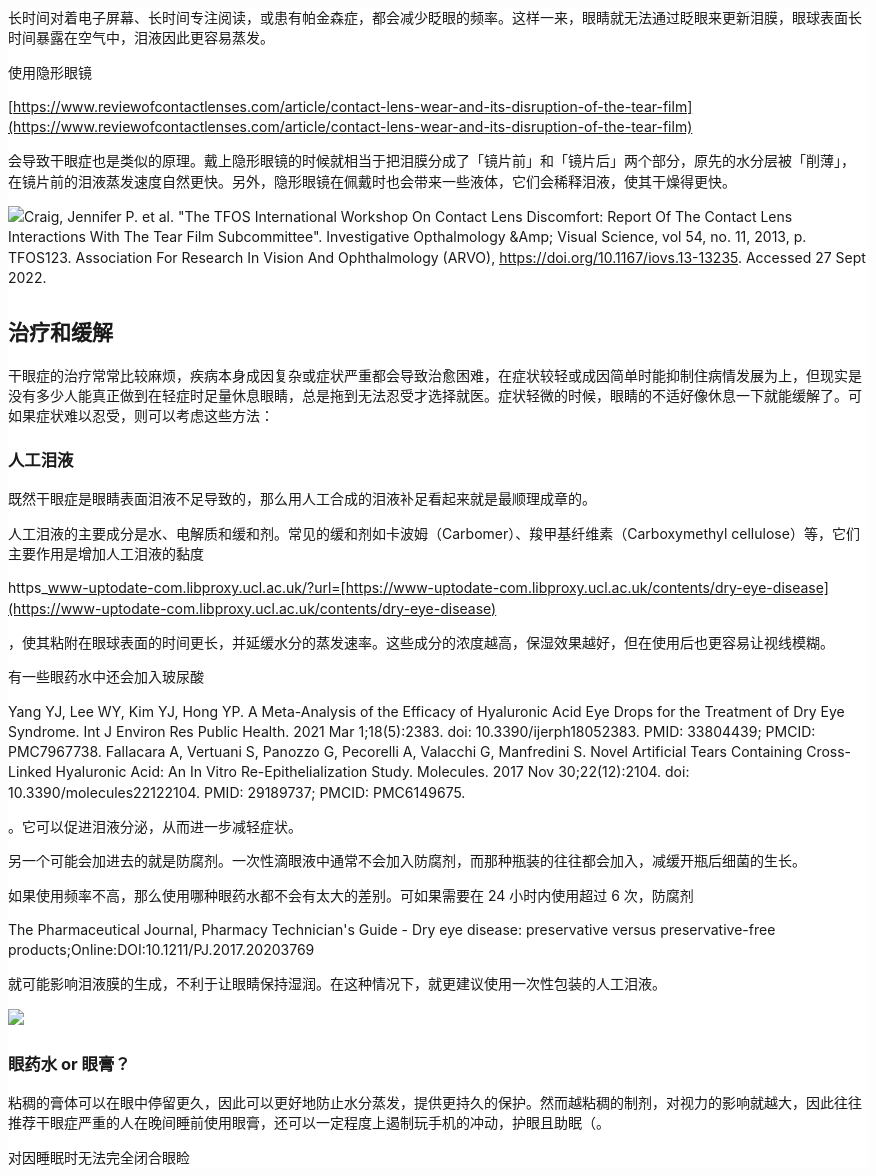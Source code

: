 长时间对着电子屏幕、长时间专注阅读，或患有帕金森症，都会减少眨眼的频率。这样一来，眼睛就无法通过眨眼来更新泪膜，眼球表面长时间暴露在空气中，泪液因此更容易蒸发。

使用隐形眼镜

[https://www.reviewofcontactlenses.com/article/contact-lens-wear-and-its-disruption-of-the-tear-film](https://www.reviewofcontactlenses.com/article/contact-lens-wear-and-its-disruption-of-the-tear-film)

会导致干眼症也是类似的原理。戴上隐形眼镜的时候就相当于把泪膜分成了「镜片前」和「镜片后」两个部分，原先的水分层被「削薄」，在镜片前的泪液蒸发速度自然更快。另外，隐形眼镜在佩戴时也会带来一些液体，它们会稀释泪液，使其干燥得更快。

![](https://cdn.sspai.com/editor/u_/cd16m85b34tdeskbqpmg)Craig, Jennifer P. et al. "The TFOS International Workshop On Contact Lens Discomfort: Report Of The Contact Lens Interactions With The Tear Film Subcommittee". Investigative Opthalmology &Amp; Visual Science, vol 54, no. 11, 2013, p. TFOS123. Association For Research In Vision And Ophthalmology (ARVO), https://doi.org/10.1167/iovs.13-13235. Accessed 27 Sept 2022.

治疗和缓解
-----

干眼症的治疗常常比较麻烦，疾病本身成因复杂或症状严重都会导致治愈困难，在症状较轻或成因简单时能抑制住病情发展为上，但现实是没有多少人能真正做到在轻症时足量休息眼睛，总是拖到无法忍受才选择就医。症状轻微的时候，眼睛的不适好像休息一下就能缓解了。可如果症状难以忍受，则可以考虑这些方法：

### 人工泪液

既然干眼症是眼睛表面泪液不足导致的，那么用人工合成的泪液补足看起来就是最顺理成章的。

人工泪液的主要成分是水、电解质和缓和剂。常见的缓和剂如卡波姆（Carbomer）、羧甲基纤维素（Carboxymethyl cellulose）等，它们主要作用是增加人工泪液的黏度

https_www-uptodate-com.libproxy.ucl.ac.uk/?url=[https://www-uptodate-com.libproxy.ucl.ac.uk/contents/dry-eye-disease](https://www-uptodate-com.libproxy.ucl.ac.uk/contents/dry-eye-disease)

，使其粘附在眼球表面的时间更长，并延缓水分的蒸发速率。这些成分的浓度越高，保湿效果越好，但在使用后也更容易让视线模糊。

有一些眼药水中还会加入玻尿酸

Yang YJ, Lee WY, Kim YJ, Hong YP. A Meta-Analysis of the Efficacy of Hyaluronic Acid Eye Drops for the Treatment of Dry Eye Syndrome. Int J Environ Res Public Health. 2021 Mar 1;18(5):2383. doi: 10.3390/ijerph18052383. PMID: 33804439; PMCID: PMC7967738. Fallacara A, Vertuani S, Panozzo G, Pecorelli A, Valacchi G, Manfredini S. Novel Artificial Tears Containing Cross-Linked Hyaluronic Acid: An In Vitro Re-Epithelialization Study. Molecules. 2017 Nov 30;22(12):2104. doi: 10.3390/molecules22122104. PMID: 29189737; PMCID: PMC6149675.

。它可以促进泪液分泌，从而进一步减轻症状。

另一个可能会加进去的就是防腐剂。一次性滴眼液中通常不会加入防腐剂，而那种瓶装的往往都会加入，减缓开瓶后细菌的生长。

如果使用频率不高，那么使用哪种眼药水都不会有太大的差别。可如果需要在 24 小时内使用超过 6 次，防腐剂

The Pharmaceutical Journal, Pharmacy Technician's Guide - Dry eye disease: preservative versus preservative-free products;Online:DOI:10.1211/PJ.2017.20203769

就可能影响泪液膜的生成，不利于让眼睛保持湿润。在这种情况下，就更建议使用一次性包装的人工泪液。

![](https://cdn.sspai.com/editor/u_/cd16m8db34tdeskbqpn0)

### 眼药水 or 眼膏？

粘稠的膏体可以在眼中停留更久，因此可以更好地防止水分蒸发，提供更持久的保护。然而越粘稠的制剂，对视力的影响就越大，因此往往推荐干眼症严重的人在晚间睡前使用眼膏，还可以一定程度上遏制玩手机的冲动，护眼且助眠（。

对因睡眠时无法完全闭合眼睑
